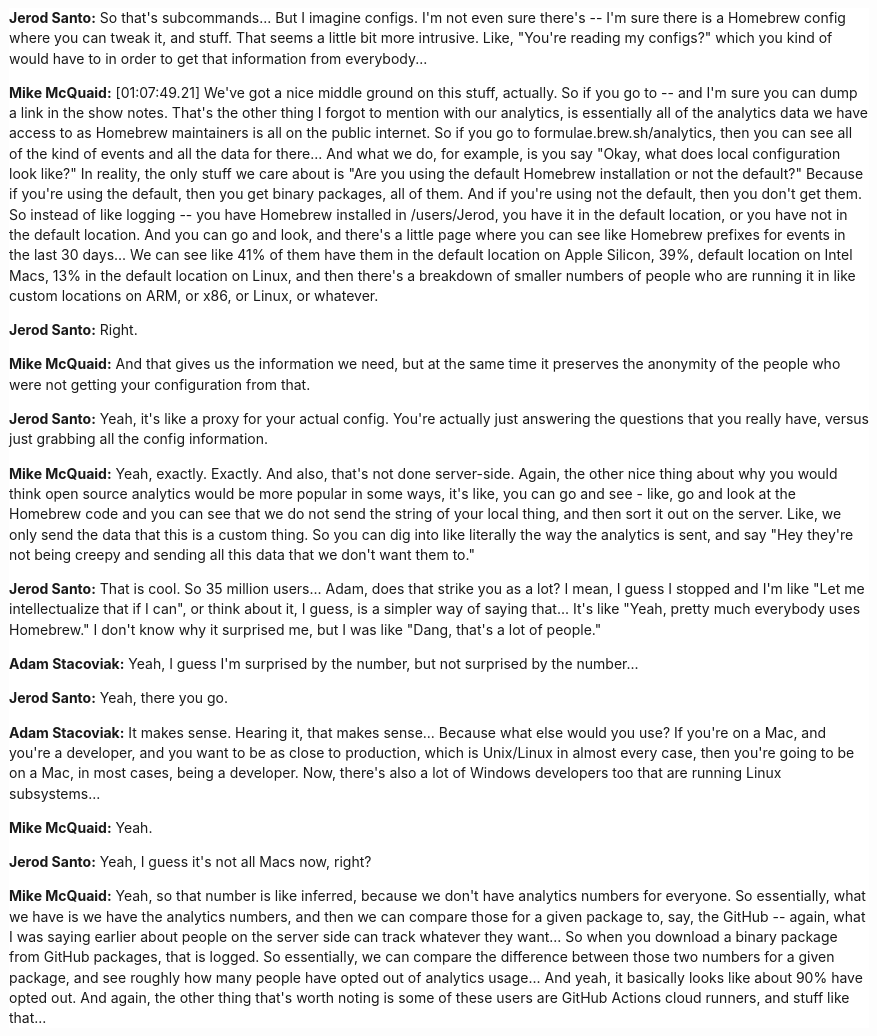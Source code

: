 **Jerod Santo:** So that's subcommands... But I imagine configs. I'm not even sure there's -- I'm sure there is a Homebrew config where you can tweak it, and stuff. That seems a little bit more intrusive. Like, "You're reading my configs?" which you kind of would have to in order to get that information from everybody...

**Mike McQuaid:** \[01:07:49.21\] We've got a nice middle ground on this stuff, actually. So if you go to -- and I'm sure you can dump a link in the show notes. That's the other thing I forgot to mention with our analytics, is essentially all of the analytics data we have access to as Homebrew maintainers is all on the public internet. So if you go to formulae.brew.sh/analytics, then you can see all of the kind of events and all the data for there... And what we do, for example, is you say "Okay, what does local configuration look like?" In reality, the only stuff we care about is "Are you using the default Homebrew installation or not the default?" Because if you're using the default, then you get binary packages, all of them. And if you're using not the default, then you don't get them. So instead of like logging -- you have Homebrew installed in /users/Jerod, you have it in the default location, or you have not in the default location. And you can go and look, and there's a little page where you can see like Homebrew prefixes for events in the last 30 days... We can see like 41% of them have them in the default location on Apple Silicon, 39%, default location on Intel Macs, 13% in the default location on Linux, and then there's a breakdown of smaller numbers of people who are running it in like custom locations on ARM, or x86, or Linux, or whatever.

**Jerod Santo:** Right.

**Mike McQuaid:** And that gives us the information we need, but at the same time it preserves the anonymity of the people who were not getting your configuration from that.

**Jerod Santo:** Yeah, it's like a proxy for your actual config. You're actually just answering the questions that you really have, versus just grabbing all the config information.

**Mike McQuaid:** Yeah, exactly. Exactly. And also, that's not done server-side. Again, the other nice thing about why you would think open source analytics would be more popular in some ways, it's like, you can go and see - like, go and look at the Homebrew code and you can see that we do not send the string of your local thing, and then sort it out on the server. Like, we only send the data that this is a custom thing. So you can dig into like literally the way the analytics is sent, and say "Hey they're not being creepy and sending all this data that we don't want them to."

**Jerod Santo:** That is cool. So 35 million users... Adam, does that strike you as a lot? I mean, I guess I stopped and I'm like "Let me intellectualize that if I can", or think about it, I guess, is a simpler way of saying that... It's like "Yeah, pretty much everybody uses Homebrew." I don't know why it surprised me, but I was like "Dang, that's a lot of people."

**Adam Stacoviak:** Yeah, I guess I'm surprised by the number, but not surprised by the number...

**Jerod Santo:** Yeah, there you go.

**Adam Stacoviak:** It makes sense. Hearing it, that makes sense... Because what else would you use? If you're on a Mac, and you're a developer, and you want to be as close to production, which is Unix/Linux in almost every case, then you're going to be on a Mac, in most cases, being a developer. Now, there's also a lot of Windows developers too that are running Linux subsystems...

**Mike McQuaid:** Yeah.

**Jerod Santo:** Yeah, I guess it's not all Macs now, right?

**Mike McQuaid:** Yeah, so that number is like inferred, because we don't have analytics numbers for everyone. So essentially, what we have is we have the analytics numbers, and then we can compare those for a given package to, say, the GitHub -- again, what I was saying earlier about people on the server side can track whatever they want... So when you download a binary package from GitHub packages, that is logged. So essentially, we can compare the difference between those two numbers for a given package, and see roughly how many people have opted out of analytics usage... And yeah, it basically looks like about 90% have opted out. And again, the other thing that's worth noting is some of these users are GitHub Actions cloud runners, and stuff like that...
